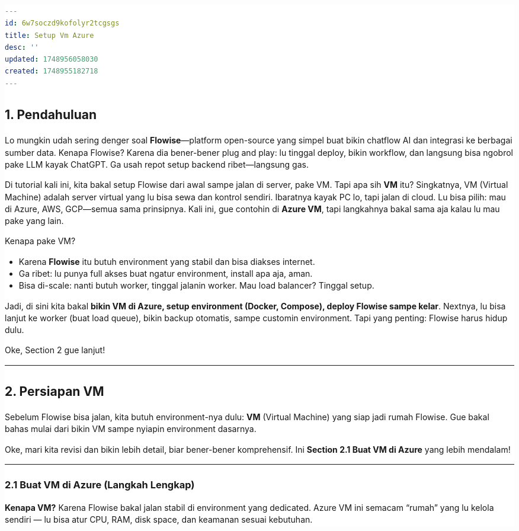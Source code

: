 ```yaml
---
id: 6w7soczd9kofolyr2tcgsgs
title: Setup Vm Azure
desc: ''
updated: 1748956058030
created: 1748955182718
---
```


## 1. Pendahuluan

Lo mungkin udah sering denger soal **Flowise**—platform open-source yang simpel buat bikin chatflow AI dan integrasi ke berbagai sumber data. Kenapa Flowise? Karena dia bener-bener plug and play: lu tinggal deploy, bikin workflow, dan langsung bisa ngobrol pake LLM kayak ChatGPT. Ga usah repot setup backend ribet—langsung gas.

Di tutorial kali ini, kita bakal setup Flowise dari awal sampe jalan di server, pake VM. Tapi apa sih **VM** itu?
Singkatnya, VM (Virtual Machine) adalah server virtual yang lu bisa sewa dan kontrol sendiri. Ibaratnya kayak PC lo, tapi jalan di cloud. Lu bisa pilih: mau di Azure, AWS, GCP—semua sama prinsipnya. Kali ini, gue contohin di **Azure VM**, tapi langkahnya bakal sama aja kalau lu mau pake yang lain.

Kenapa pake VM?

* Karena **Flowise** itu butuh environment yang stabil dan bisa diakses internet.
* Ga ribet: lu punya full akses buat ngatur environment, install apa aja, aman.
* Bisa di-scale: nanti butuh worker, tinggal jalanin worker. Mau load balancer? Tinggal setup.

Jadi, di sini kita bakal **bikin VM di Azure, setup environment (Docker, Compose), deploy Flowise sampe kelar**.
Nextnya, lu bisa lanjut ke worker (buat load queue), bikin backup otomatis, sampe customin environment. Tapi yang penting: Flowise harus hidup dulu.

Oke, Section 2 gue lanjut!

---

## 2. Persiapan VM

Sebelum Flowise bisa jalan, kita butuh environment-nya dulu: **VM** (Virtual Machine) yang siap jadi rumah Flowise. Gue bakal bahas mulai dari bikin VM sampe nyiapin environment dasarnya.

Oke, mari kita revisi dan bikin lebih detail, biar bener-bener komprehensif. Ini **Section 2.1 Buat VM di Azure** yang lebih mendalam!

---

### 2.1 Buat VM di Azure (Langkah Lengkap)

**Kenapa VM?**
Karena Flowise bakal jalan stabil di environment yang dedicated. Azure VM ini semacam “rumah” yang lu kelola sendiri — lu bisa atur CPU, RAM, disk space, dan keamanan sesuai kebutuhan.
